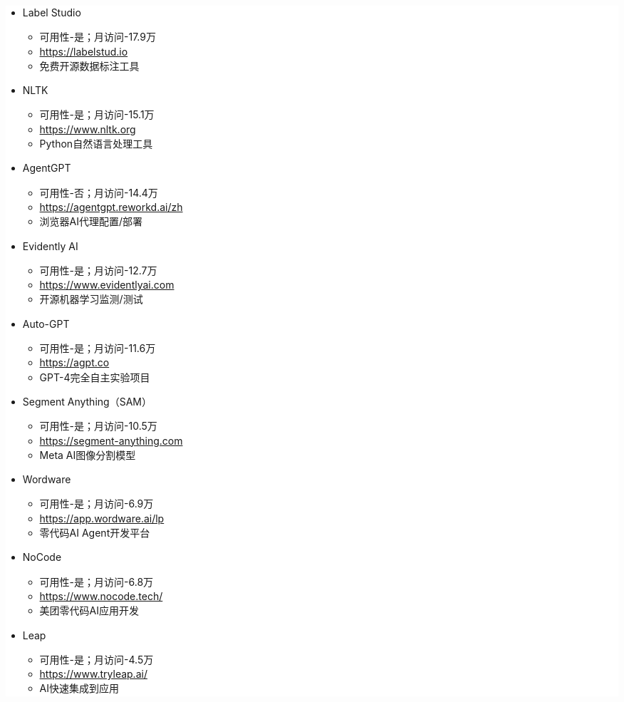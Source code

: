 

 - Label Studio
     - 可用性-是；月访问-17.9万
     - https://labelstud.io
     - 免费开源数据标注工具
    


 - NLTK
     - 可用性-是；月访问-15.1万
     - https://www.nltk.org
     - Python自然语言处理工具
    


 - AgentGPT
     - 可用性-否；月访问-14.4万
     - https://agentgpt.reworkd.ai/zh
     - 浏览器AI代理配置/部署
    


 - Evidently AI
     - 可用性-是；月访问-12.7万
     - https://www.evidentlyai.com
     - 开源机器学习监测/测试
    


 - Auto-GPT
     - 可用性-是；月访问-11.6万
     - https://agpt.co
     - GPT-4完全自主实验项目
    


 - Segment Anything（SAM）
     - 可用性-是；月访问-10.5万
     - https://segment-anything.com
     - Meta AI图像分割模型
    


 - Wordware
     - 可用性-是；月访问-6.9万
     - https://app.wordware.ai/lp
     - 零代码AI Agent开发平台
    


 - NoCode
     - 可用性-是；月访问-6.8万
     - https://www.nocode.tech/
     - 美团零代码AI应用开发
    


 - Leap
     - 可用性-是；月访问-4.5万
     - https://www.tryleap.ai/
     - AI快速集成到应用
    